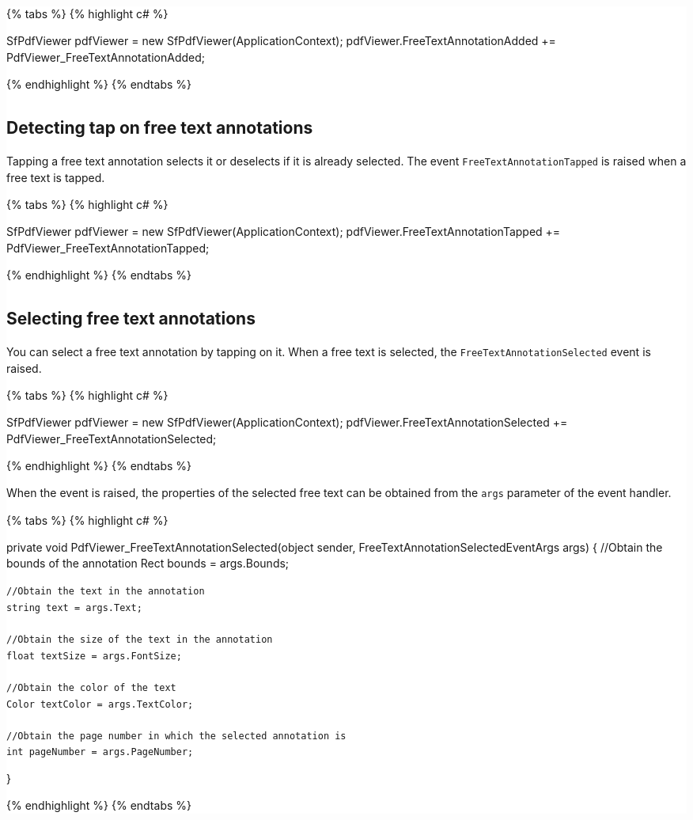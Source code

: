{% tabs %}
{% highlight c# %}

SfPdfViewer pdfViewer = new SfPdfViewer(ApplicationContext);
pdfViewer.FreeTextAnnotationAdded += PdfViewer_FreeTextAnnotationAdded;

{% endhighlight %}
{% endtabs %}

## Detecting tap on free text annotations

Tapping a free text annotation selects it or deselects if it is already selected. The event `FreeTextAnnotationTapped` is raised when a free text is tapped.

{% tabs %}
{% highlight c# %}

SfPdfViewer pdfViewer = new SfPdfViewer(ApplicationContext);
pdfViewer.FreeTextAnnotationTapped += PdfViewer_FreeTextAnnotationTapped;

{% endhighlight %}
{% endtabs %}

## Selecting free text annotations

You can select a free text annotation by tapping on it. When a free text is selected, the `FreeTextAnnotationSelected` event is raised.

{% tabs %}
{% highlight c# %}

SfPdfViewer pdfViewer = new SfPdfViewer(ApplicationContext);
pdfViewer.FreeTextAnnotationSelected += PdfViewer_FreeTextAnnotationSelected;

{% endhighlight %}
{% endtabs %}

When the event is raised, the properties of the selected free text can be obtained from the `args` parameter of the event handler.

{% tabs %}
{% highlight c# %} 

private void PdfViewer_FreeTextAnnotationSelected(object sender, FreeTextAnnotationSelectedEventArgs args)
{
	//Obtain the bounds of the annotation
	Rect bounds = args.Bounds;

	//Obtain the text in the annotation
	string text = args.Text;

	//Obtain the size of the text in the annotation
	float textSize = args.FontSize;

	//Obtain the color of the text
	Color textColor = args.TextColor;

	//Obtain the page number in which the selected annotation is
	int pageNumber = args.PageNumber;
}

{% endhighlight %}
{% endtabs %}
